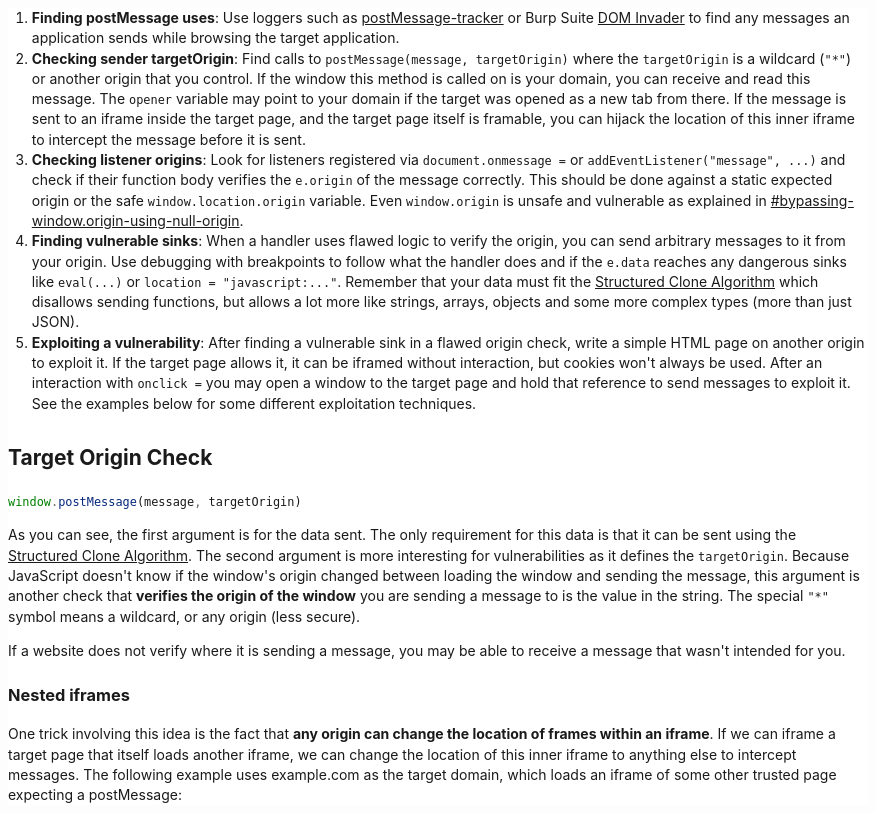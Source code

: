 1. **Finding postMessage uses**: Use loggers such as [postMessage-tracker](https://github.com/fransr/postMessage-tracker) or Burp Suite [DOM Invader](https://portswigger.net/burp/documentation/desktop/tools/dom-invader/web-messages) to find any messages an application sends while browsing the target application.
2. **Checking sender targetOrigin**: Find calls to `postMessage(message, targetOrigin)` where the `targetOrigin` is a wildcard (`"*"`) or another origin that you control. If the window this method is called on is your domain, you can receive and read this message. The `opener` variable may point to your domain if the target was opened as a new tab from there. If the message is sent to an iframe inside the target page, and the target page itself is framable, you can hijack the location of this inner iframe to intercept the message before it is sent.
3. **Checking listener origins**: Look for listeners registered via `document.onmessage =` or `addEventListener("message", ...)` and check if their function body verifies the `e.origin` of the message correctly. This should be done against a static expected origin or the safe `window.location.origin` variable. Even `window.origin` is unsafe and vulnerable as explained in [#bypassing-window.origin-using-null-origin](postmessage-exploitation.md#bypassing-window.origin-using-null-origin "mention").
4. **Finding vulnerable sinks**: When a handler uses flawed logic to verify the origin, you can send arbitrary messages to it from your origin. Use debugging with breakpoints to follow what the handler does and if the `e.data` reaches any dangerous sinks like `eval(...)` or `location = "javascript:..."`. Remember that your data must fit the [Structured Clone Algorithm](https://developer.mozilla.org/en-US/docs/Web/API/Web_Workers_API/Structured_clone_algorithm) which disallows sending functions, but allows a lot more like strings, arrays, objects and some more complex types (more than just JSON).
5. **Exploiting a vulnerability**: After finding a vulnerable sink in a flawed origin check, write a simple HTML page on another origin to exploit it. If the target page allows it, it can be iframed without interaction, but cookies won't always be used. After an interaction with `onclick =` you may open a window to the target page and hold that reference to send messages to exploit it. See the examples below for some different exploitation techniques.

## Target Origin Check

```javascript
window.postMessage(message, targetOrigin)
```

As you can see, the first argument is for the data sent. The only requirement for this data is that it can be sent using the [Structured Clone Algorithm](https://developer.mozilla.org/en-US/docs/Web/API/Web_Workers_API/Structured_clone_algorithm). The second argument is more interesting for vulnerabilities as it defines the `targetOrigin`. Because JavaScript doesn't know if the window's origin changed between loading the window and sending the message, this argument is another check that **verifies the origin of the window** you are sending a message to is the value in the string. The special `"*"` symbol means a wildcard, or any origin (less secure).

If a website does not verify where it is sending a message, you may be able to receive a message that wasn't intended for you.

### Nested iframes

One trick involving this idea is the fact that **any origin can change the location of frames within an iframe**. If we can iframe a target page that itself loads another iframe, we can change the location of this inner iframe to anything else to intercept messages. The following example uses example.com as the target domain, which loads an iframe of some other trusted page expecting a postMessage:

